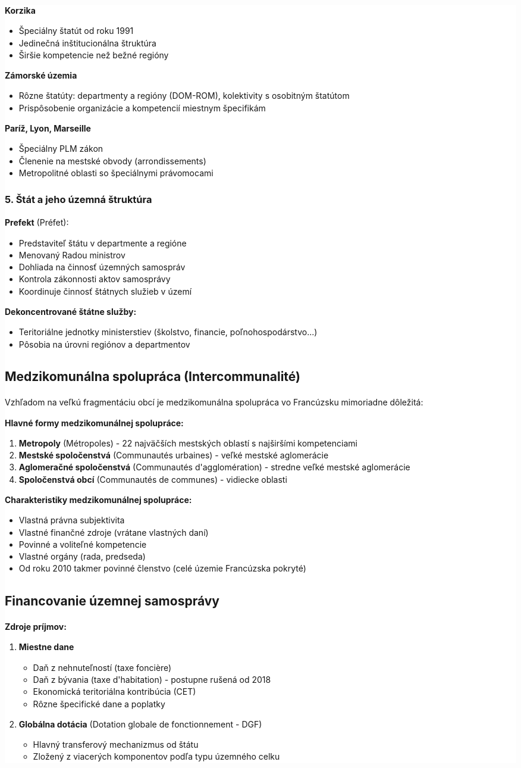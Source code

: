 **Korzika**
- Špeciálny štatút od roku 1991
- Jedinečná inštitucionálna štruktúra
- Širšie kompetencie než bežné regióny

**Zámorské územia**
- Rôzne štatúty: departmenty a regióny (DOM-ROM), kolektivity s osobitným štatútom
- Prispôsobenie organizácie a kompetencií miestnym špecifikám

**Paríž, Lyon, Marseille**
- Špeciálny PLM zákon
- Členenie na mestské obvody (arrondissements)
- Metropolitné oblasti so špeciálnymi právomocami

### 5. Štát a jeho územná štruktúra

**Prefekt** (Préfet):
- Predstaviteľ štátu v departmente a regióne
- Menovaný Radou ministrov
- Dohliada na činnosť územných samospráv
- Kontrola zákonnosti aktov samosprávy
- Koordinuje činnosť štátnych služieb v území

**Dekoncentrované štátne služby:**
- Teritoriálne jednotky ministerstiev (školstvo, financie, poľnohospodárstvo...)
- Pôsobia na úrovni regiónov a departmentov

## Medzikomunálna spolupráca (Intercommunalité)

Vzhľadom na veľkú fragmentáciu obcí je medzikomunálna spolupráca vo Francúzsku mimoriadne dôležitá:

**Hlavné formy medzikomunálnej spolupráce:**
1. **Metropoly** (Métropoles) - 22 najväčších mestských oblastí s najširšími kompetenciami
2. **Mestské spoločenstvá** (Communautés urbaines) - veľké mestské aglomerácie
3. **Aglomeračné spoločenstvá** (Communautés d'agglomération) - stredne veľké mestské aglomerácie
4. **Spoločenstvá obcí** (Communautés de communes) - vidiecke oblasti

**Charakteristiky medzikomunálnej spolupráce:**
- Vlastná právna subjektivita
- Vlastné finančné zdroje (vrátane vlastných daní)
- Povinné a voliteľné kompetencie
- Vlastné orgány (rada, predseda)
- Od roku 2010 takmer povinné členstvo (celé územie Francúzska pokryté)

## Financovanie územnej samosprávy

**Zdroje príjmov:**
1. **Miestne dane**
   - Daň z nehnuteľností (taxe foncière)
   - Daň z bývania (taxe d'habitation) - postupne rušená od 2018
   - Ekonomická teritoriálna kontribúcia (CET)
   - Rôzne špecifické dane a poplatky

2. **Globálna dotácia** (Dotation globale de fonctionnement - DGF)
   - Hlavný transferový mechanizmus od štátu
   - Zložený z viacerých komponentov podľa typu územného celku
